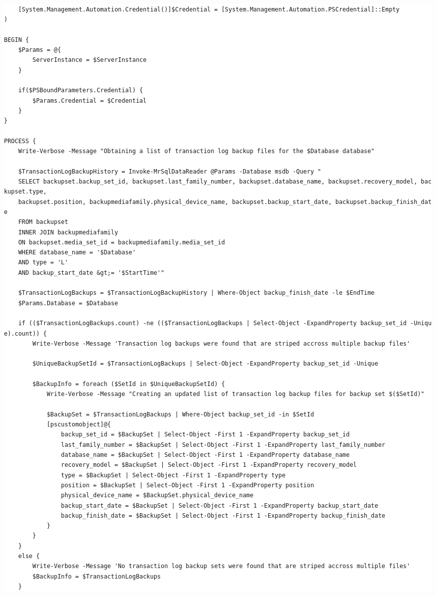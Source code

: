         [System.Management.Automation.Credential()]$Credential = [System.Management.Automation.PSCredential]::Empty
    )

    BEGIN {
        $Params = @{
            ServerInstance = $ServerInstance
        }
        
        if($PSBoundParameters.Credential) {
            $Params.Credential = $Credential
        }
    }

    PROCESS {
        Write-Verbose -Message "Obtaining a list of transaction log backup files for the $Database database"

        $TransactionLogBackupHistory = Invoke-MrSqlDataReader @Params -Database msdb -Query "
        SELECT backupset.backup_set_id, backupset.last_family_number, backupset.database_name, backupset.recovery_model, backupset.type,
        backupset.position, backupmediafamily.physical_device_name, backupset.backup_start_date, backupset.backup_finish_date
        FROM backupset
        INNER JOIN backupmediafamily
        ON backupset.media_set_id = backupmediafamily.media_set_id
        WHERE database_name = '$Database'
        AND type = 'L'
        AND backup_start_date &gt;= '$StartTime'"

        $TransactionLogBackups = $TransactionLogBackupHistory | Where-Object backup_finish_date -le $EndTime
        $Params.Database = $Database
        
        if (($TransactionLogBackups.count) -ne (($TransactionLogBackups | Select-Object -ExpandProperty backup_set_id -Unique).count)) {
            Write-Verbose -Message 'Transaction log backups were found that are striped accross multiple backup files'

            $UniqueBackupSetId = $TransactionLogBackups | Select-Object -ExpandProperty backup_set_id -Unique
            
            $BackupInfo = foreach ($SetId in $UniqueBackupSetId) {
                Write-Verbose -Message "Creating an updated list of transaction log backup files for backup set $($SetId)"

                $BackupSet = $TransactionLogBackups | Where-Object backup_set_id -in $SetId
                [pscustomobject]@{            
                    backup_set_id = $BackupSet | Select-Object -First 1 -ExpandProperty backup_set_id
                    last_family_number = $BackupSet | Select-Object -First 1 -ExpandProperty last_family_number
                    database_name = $BackupSet | Select-Object -First 1 -ExpandProperty database_name
                    recovery_model = $BackupSet | Select-Object -First 1 -ExpandProperty recovery_model
                    type = $BackupSet | Select-Object -First 1 -ExpandProperty type
                    position = $BackupSet | Select-Object -First 1 -ExpandProperty position
                    physical_device_name = $BackupSet.physical_device_name
                    backup_start_date = $BackupSet | Select-Object -First 1 -ExpandProperty backup_start_date
                    backup_finish_date = $BackupSet | Select-Object -First 1 -ExpandProperty backup_finish_date
                }
            }
        }
        else {
            Write-Verbose -Message 'No transaction log backup sets were found that are striped accross multiple files'
            $BackupInfo = $TransactionLogBackups
        }
